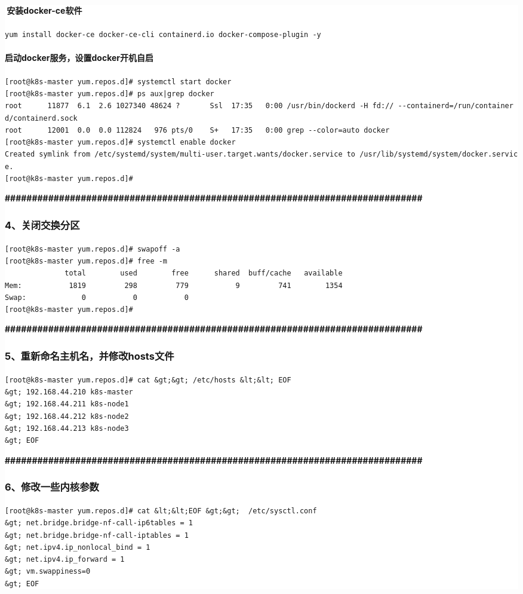 ####  安装docker-ce软件

```
yum install docker-ce docker-ce-cli containerd.io docker-compose-plugin -y

```

#### 启动docker服务，设置docker开机自启

```
[root@k8s-master yum.repos.d]# systemctl start docker
[root@k8s-master yum.repos.d]# ps aux|grep docker
root      11877  6.1  2.6 1027340 48624 ?       Ssl  17:35   0:00 /usr/bin/dockerd -H fd:// --containerd=/run/containerd/containerd.sock
root      12001  0.0  0.0 112824   976 pts/0    S+   17:35   0:00 grep --color=auto docker
[root@k8s-master yum.repos.d]# systemctl enable docker
Created symlink from /etc/systemd/system/multi-user.target.wants/docker.service to /usr/lib/systemd/system/docker.service.
[root@k8s-master yum.repos.d]# 

```

**#############################################################################**

### 4、关闭交换分区

```
[root@k8s-master yum.repos.d]# swapoff -a
[root@k8s-master yum.repos.d]# free -m
              total        used        free      shared  buff/cache   available
Mem:           1819         298         779           9         741        1354
Swap:             0           0           0
[root@k8s-master yum.repos.d]# 

```

**#############################################################################**

### 5、重新命名主机名，并修改hosts文件

```
[root@k8s-master yum.repos.d]# cat &gt;&gt; /etc/hosts &lt;&lt; EOF
&gt; 192.168.44.210 k8s-master
&gt; 192.168.44.211 k8s-node1
&gt; 192.168.44.212 k8s-node2
&gt; 192.168.44.213 k8s-node3
&gt; EOF

```

**#############################################################################** 

### 6、修改一些内核参数

```
[root@k8s-master yum.repos.d]# cat &lt;&lt;EOF &gt;&gt;  /etc/sysctl.conf 
&gt; net.bridge.bridge-nf-call-ip6tables = 1
&gt; net.bridge.bridge-nf-call-iptables = 1
&gt; net.ipv4.ip_nonlocal_bind = 1
&gt; net.ipv4.ip_forward = 1
&gt; vm.swappiness=0
&gt; EOF

```
